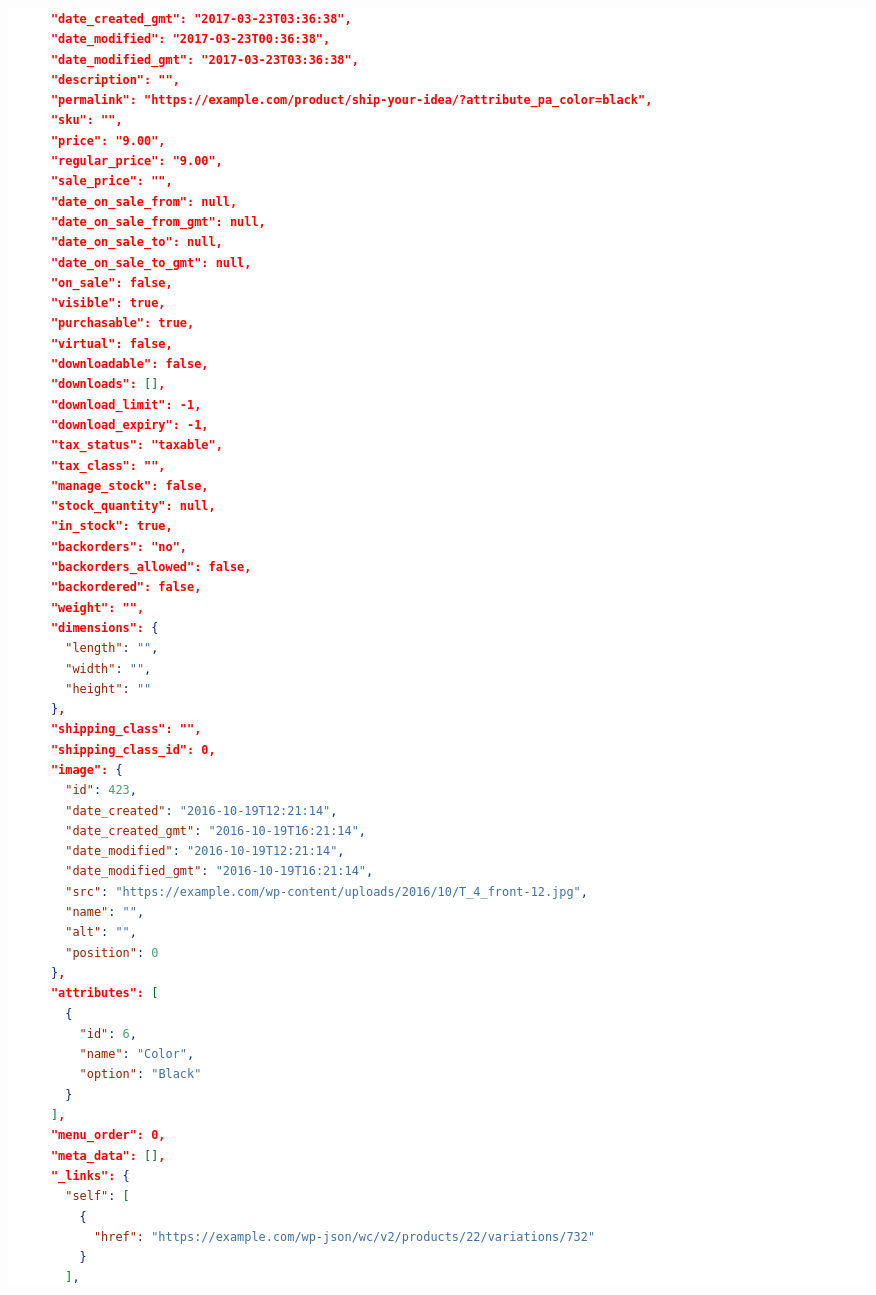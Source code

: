 ```json
      "date_created_gmt": "2017-03-23T03:36:38",
      "date_modified": "2017-03-23T00:36:38",
      "date_modified_gmt": "2017-03-23T03:36:38",
      "description": "",
      "permalink": "https://example.com/product/ship-your-idea/?attribute_pa_color=black",
      "sku": "",
      "price": "9.00",
      "regular_price": "9.00",
      "sale_price": "",
      "date_on_sale_from": null,
      "date_on_sale_from_gmt": null,
      "date_on_sale_to": null,
      "date_on_sale_to_gmt": null,
      "on_sale": false,
      "visible": true,
      "purchasable": true,
      "virtual": false,
      "downloadable": false,
      "downloads": [],
      "download_limit": -1,
      "download_expiry": -1,
      "tax_status": "taxable",
      "tax_class": "",
      "manage_stock": false,
      "stock_quantity": null,
      "in_stock": true,
      "backorders": "no",
      "backorders_allowed": false,
      "backordered": false,
      "weight": "",
      "dimensions": {
        "length": "",
        "width": "",
        "height": ""
      },
      "shipping_class": "",
      "shipping_class_id": 0,
      "image": {
        "id": 423,
        "date_created": "2016-10-19T12:21:14",
        "date_created_gmt": "2016-10-19T16:21:14",
        "date_modified": "2016-10-19T12:21:14",
        "date_modified_gmt": "2016-10-19T16:21:14",
        "src": "https://example.com/wp-content/uploads/2016/10/T_4_front-12.jpg",
        "name": "",
        "alt": "",
        "position": 0
      },
      "attributes": [
        {
          "id": 6,
          "name": "Color",
          "option": "Black"
        }
      ],
      "menu_order": 0,
      "meta_data": [],
      "_links": {
        "self": [
          {
            "href": "https://example.com/wp-json/wc/v2/products/22/variations/732"
          }
        ],
```